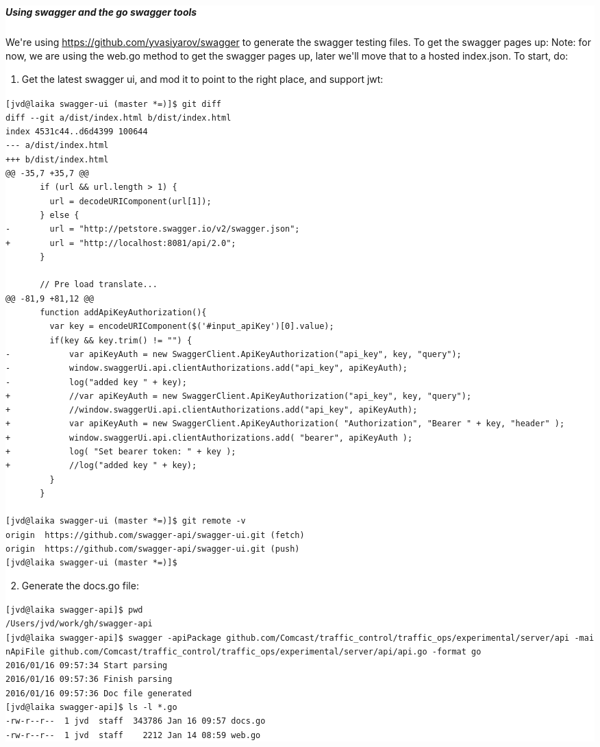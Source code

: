 ##### Using swagger and the go swagger tools
We're using https://github.com/yvasiyarov/swagger to generate the swagger testing files. To get the swagger pages up:
Note: for now, we are using the web.go method to get the swagger pages up, later we'll move that to a hosted index.json. To start, do:

1. Get the latest swagger ui, and mod it to point to the right place, and support jwt:
  ```
  [jvd@laika swagger-ui (master *=)]$ git diff
  diff --git a/dist/index.html b/dist/index.html
  index 4531c44..d6d4399 100644
  --- a/dist/index.html
  +++ b/dist/index.html
  @@ -35,7 +35,7 @@
         if (url && url.length > 1) {
           url = decodeURIComponent(url[1]);
         } else {
  -        url = "http://petstore.swagger.io/v2/swagger.json";
  +        url = "http://localhost:8081/api/2.0";
         }

         // Pre load translate...
  @@ -81,9 +81,12 @@
         function addApiKeyAuthorization(){
           var key = encodeURIComponent($('#input_apiKey')[0].value);
           if(key && key.trim() != "") {
  -            var apiKeyAuth = new SwaggerClient.ApiKeyAuthorization("api_key", key, "query");
  -            window.swaggerUi.api.clientAuthorizations.add("api_key", apiKeyAuth);
  -            log("added key " + key);
  +            //var apiKeyAuth = new SwaggerClient.ApiKeyAuthorization("api_key", key, "query");
  +            //window.swaggerUi.api.clientAuthorizations.add("api_key", apiKeyAuth);
  +            var apiKeyAuth = new SwaggerClient.ApiKeyAuthorization( "Authorization", "Bearer " + key, "header" );
  +            window.swaggerUi.api.clientAuthorizations.add( "bearer", apiKeyAuth );
  +            log( "Set bearer token: " + key );
  +            //log("added key " + key);
           }
         }

  [jvd@laika swagger-ui (master *=)]$ git remote -v
  origin  https://github.com/swagger-api/swagger-ui.git (fetch)
  origin  https://github.com/swagger-api/swagger-ui.git (push)
  [jvd@laika swagger-ui (master *=)]$
  ```

2. Generate the docs.go file:
  ```
  [jvd@laika swagger-api]$ pwd
  /Users/jvd/work/gh/swagger-api
  [jvd@laika swagger-api]$ swagger -apiPackage github.com/Comcast/traffic_control/traffic_ops/experimental/server/api -mainApiFile github.com/Comcast/traffic_control/traffic_ops/experimental/server/api/api.go -format go
  2016/01/16 09:57:34 Start parsing
  2016/01/16 09:57:36 Finish parsing
  2016/01/16 09:57:36 Doc file generated
  [jvd@laika swagger-api]$ ls -l *.go
  -rw-r--r--  1 jvd  staff  343786 Jan 16 09:57 docs.go
  -rw-r--r--  1 jvd  staff    2212 Jan 14 08:59 web.go
  ```

